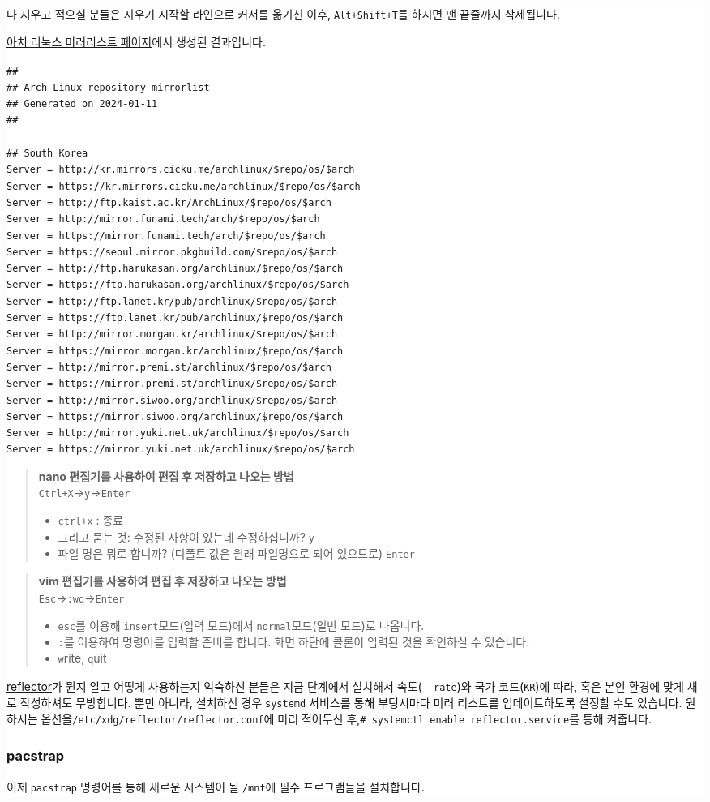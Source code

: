다 지우고 적으실 분들은 지우기 시작할 라인으로 커서를 옮기신 이후, `Alt+Shift+T`를 하시면 맨 끝줄까지 삭제됩니다.

[아치 리눅스 미러리스트 페이지](https://archlinux.org/mirrorlist/?country=KR&protocol=http&protocol=https&ip_version=4&ip_version=6)에서 생성된 결과입니다.

```file:/etc/pacman.d/mirrorlist
##
## Arch Linux repository mirrorlist
## Generated on 2024-01-11
##

## South Korea
Server = http://kr.mirrors.cicku.me/archlinux/$repo/os/$arch
Server = https://kr.mirrors.cicku.me/archlinux/$repo/os/$arch
Server = http://ftp.kaist.ac.kr/ArchLinux/$repo/os/$arch
Server = http://mirror.funami.tech/arch/$repo/os/$arch
Server = https://mirror.funami.tech/arch/$repo/os/$arch
Server = https://seoul.mirror.pkgbuild.com/$repo/os/$arch
Server = http://ftp.harukasan.org/archlinux/$repo/os/$arch
Server = https://ftp.harukasan.org/archlinux/$repo/os/$arch
Server = http://ftp.lanet.kr/pub/archlinux/$repo/os/$arch
Server = https://ftp.lanet.kr/pub/archlinux/$repo/os/$arch
Server = http://mirror.morgan.kr/archlinux/$repo/os/$arch
Server = https://mirror.morgan.kr/archlinux/$repo/os/$arch
Server = http://mirror.premi.st/archlinux/$repo/os/$arch
Server = https://mirror.premi.st/archlinux/$repo/os/$arch
Server = http://mirror.siwoo.org/archlinux/$repo/os/$arch
Server = https://mirror.siwoo.org/archlinux/$repo/os/$arch
Server = http://mirror.yuki.net.uk/archlinux/$repo/os/$arch
Server = https://mirror.yuki.net.uk/archlinux/$repo/os/$arch
```

> **nano 편집기를 사용하여 편집 후 저장하고 나오는 방법**\
> `Ctrl+X`→`y`→`Enter`
>
> - `ctrl+x` : 종료
> - 그리고 묻는 것: 수정된 사항이 있는데 수정하십니까? `y`
> - 파일 명은 뭐로 합니까? (디폴트 값은 원래 파일명으로 되어 있으므로) `Enter`

> **vim 편집기를 사용하여 편집 후 저장하고 나오는 방법**\
> `Esc`→`:wq`→`Enter`
>
> - `esc`를 이용해 `insert`모드(입력 모드)에서 `normal`모드(일반 모드)로 나옵니다.
> - `:`를 이용하여 명령어를 입력할 준비를 합니다. 화면 하단에 콜론이 입력된 것을 확인하실 수 있습니다.
> - `w`rite, `q`uit

[reflector](https://wiki.archlinux.org/title/reflector)가 뭔지 알고 어떻게 사용하는지 익숙하신 분들은 지금 단계에서 설치해서 속도(`--rate`)와 국가 코드(`KR`)에 따라, 혹은 본인 환경에 맞게 새로 작성하셔도 무방합니다. 뿐만 아니라, 설치하신 경우 `systemd` 서비스를 통해 부팅시마다 미러 리스트를 업데이트하도록 설정할 수도 있습니다. 원하시는 옵션을`/etc/xdg/reflector/reflector.conf`에 미리 적어두신 후,`# systemctl enable reflector.service`를 통해 켜줍니다.

### pacstrap

이제 `pacstrap` 명령어를 통해 새로운 시스템이 될 `/mnt`에 필수 프로그램들을 설치합니다.
